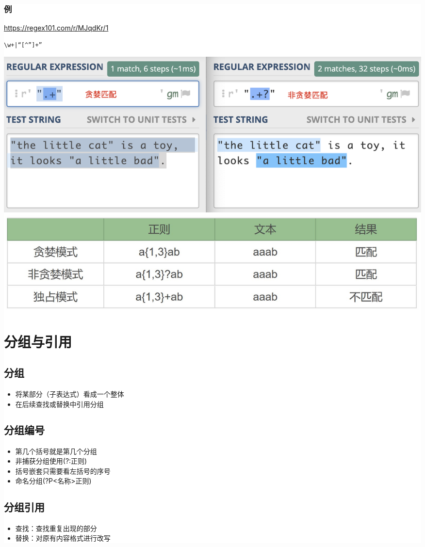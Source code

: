 ### 例
https://regex101.com/r/MJqdKr/1
```
\w+|“[^”]+”
```
![diff-greedy&lazy](02regulardiff.png)
![diff](02regulardiff2.jpg)

# 分组与引用
## 分组
* 将某部分（子表达式）看成一个整体
* 在后续查找或替换中引用分组

## 分组编号
* 第几个括号就是第几个分组
* 非捕获分组使用(?:正则)
* 括号嵌套只需要看左括号的序号
* 命名分组(?P<名称>正则)

## 分组引用
* 查找：查找重复出现的部分
* 替换：对原有内容格式进行改写
